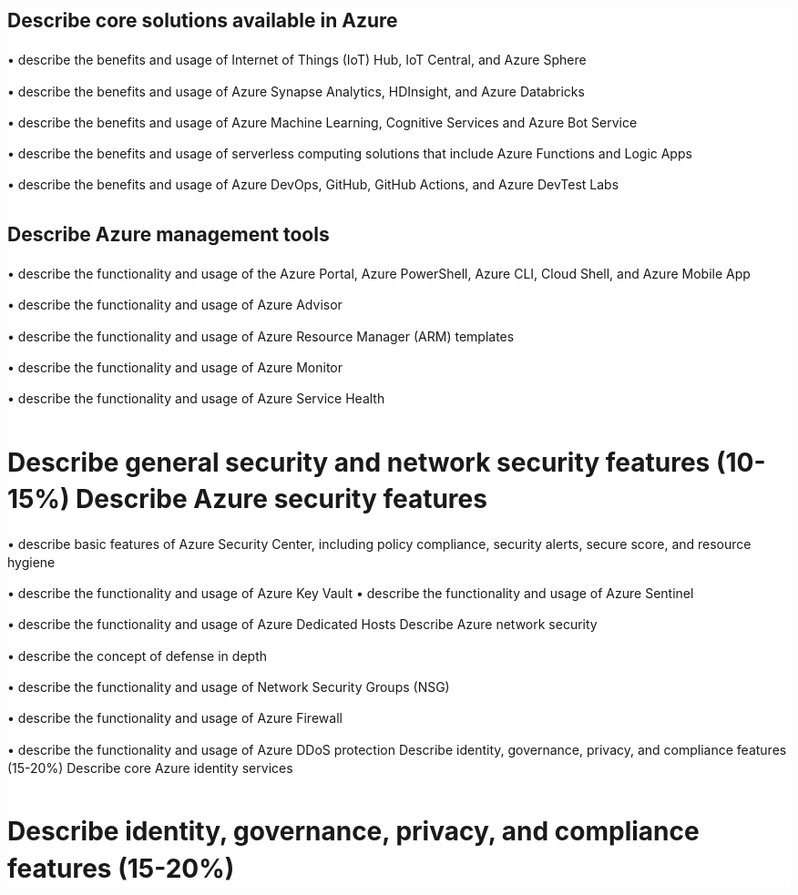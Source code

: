 
## Describe core solutions available in Azure 

• describe the benefits and usage of Internet of Things (IoT) Hub, IoT Central, and Azure Sphere 

• describe the benefits and usage of Azure Synapse Analytics, HDInsight, and Azure Databricks 

• describe the benefits and usage of Azure Machine Learning, Cognitive Services and Azure Bot Service 

• describe the benefits and usage of serverless computing solutions that include Azure Functions and Logic Apps

• describe the benefits and usage of Azure DevOps, GitHub, GitHub Actions, and Azure DevTest Labs 


## Describe Azure management tools 

• describe the functionality and usage of the Azure Portal, Azure PowerShell, Azure CLI, Cloud Shell, and Azure Mobile App 

• describe the functionality and usage of Azure Advisor 

• describe the functionality and usage of Azure Resource Manager (ARM) templates 

• describe the functionality and usage of Azure Monitor 

• describe the functionality and usage of Azure Service Health 

#
#
# Describe general security and network security features (10-15%) Describe Azure security features 

• describe basic features of Azure Security Center, including policy compliance, security alerts, secure score, and resource hygiene 

• describe the functionality and usage of Azure Key Vault • describe the functionality and usage of Azure Sentinel 

• describe the functionality and usage of Azure Dedicated Hosts Describe Azure network security 

• describe the concept of defense in depth 

• describe the functionality and usage of Network Security Groups (NSG) 

• describe the functionality and usage of Azure Firewall 

• describe the functionality and usage of Azure DDoS protection Describe identity, governance, privacy, and compliance features (15-20%) Describe core Azure identity services

#
#
# Describe identity, governance, privacy, and compliance features (15-20%)
